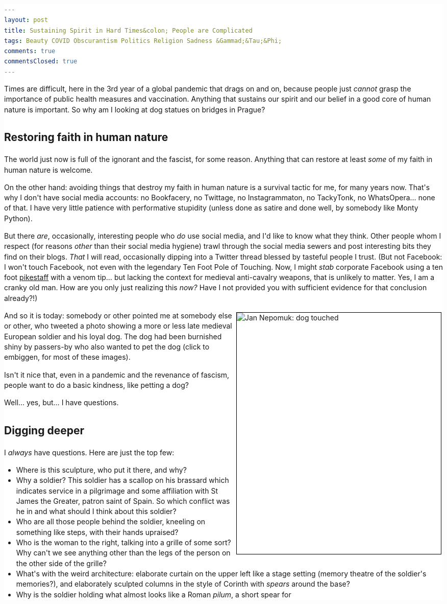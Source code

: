 ```yaml
---
layout: post
title: Sustaining Spirit in Hard Times&colon; People are Complicated
tags: Beauty COVID Obscurantism Politics Religion Sadness &Gammad;&Tau;&Phi;
comments: true
commentsClosed: true
---
```


Times are difficult, here in the 3rd year of a global pandemic that drags on and on,
because people just _cannot_ grasp the importance of public health measures and
vaccination.  Anything that sustains our spirit and our belief in a good core of human
nature is important.  So why am I looking at dog statues on bridges in Prague?  


## Restoring faith in human nature  

The world just now is full of the ignorant and the fascist, for some reason.  Anything
that can restore at least _some_ of my faith in human nature is welcome.  

On the other hand: avoiding things that destroy my faith in human nature is a survival
tactic for me, for many years now.  That's why I don't have social media accounts: no
Bookfacery, no Twittage, no Instagrammaton, no TackyTonk, no WhatsOpera&hellip; none of
that.  I have very little patience with performative stupidity (unless done as satire and
done well, by somebody like Monty Python).  

But there _are_, occasionally, interesting people who _do_ use social media, and I'd like
to know what they think.  Other people whom I respect (for reasons _other_ than their
social media hygiene) trawl through the social media sewers and post interesting bits they
find on their blogs.  _That_ I will read, occasionally dipping into a Twitter thread
blessed by tasteful people I trust.  (But not Facebook: I won't touch Facebook, not even
with the legendary Ten Foot Pole of Touching.  Now, I might _stab_ corporate Facebook using a ten foot
[pikestaff](https://en.wikipedia.org/wiki/Pike_(weapon)) with a venom tip&hellip; but
lacking the context for medieval anti-cavalry weapons, that is unlikely to matter.  Yes, I
am a cranky old man.  How are you only just realizing this _now?_ Have I not provided you
with sufficient evidence for that conclusion already?!)  

<a href="{{ site.baseurl }}/images/2022-02-15-spirit-of-complicated-people-nepomuk-dog-touched.jpg"><img src="{{ site.baseurl }}/images/2022-02-15-spirit-of-complicated-people-nepomuk-dog-touched-thumb.jpg" width="400" height="472" alt="Jan Nepomuk: dog touched" title="Jan Nepomuk: dog touched" style="float: right; margin: 3px 3px 3px 3px; border: 1px solid #000000;"></a>
And so it is today: somebody or other pointed me at somebody else or other, who tweeted a photo
showing a more or less late medieval European soldier and his loyal dog.  The dog had been
burnished shiny by passers-by who also wanted to pet the dog (click to embiggen, for most
of these images).  

Isn't it nice that, even in a pandemic and the revenance of fascism, people want to do
a basic kindness, like petting a dog?  

Well&hellip; yes, but&hellip;  I have questions.  


## Digging deeper  

I _always_ have questions.  Here are just the top few:  
- Where is this sculpture, who put it there, and why?  
- Why a soldier?  This soldier has a scallop on his brassard which indicates service in
  a pilgrimage and some affiliation with St James the Greater, patron saint of Spain.  So which
  conflict was he in and what should I think about this soldier?  
- Who are all those people behind the soldier, kneeling on something like steps, with
  their hands upraised?  
- Who is the woman to the right, talking into a grille of some sort?  Why can't we see
  anything other than the legs of the person on the other side of the grille?  
- What's with the weird architecture: elaborate curtain on the upper left like a stage
  setting (memory theatre of the soldier's memories?), and elaborately sculpted columns in
  the style of Corinth with _spears_ around the base?  
- Why is the soldier holding what almost looks like a Roman _pilum_, a short spear for